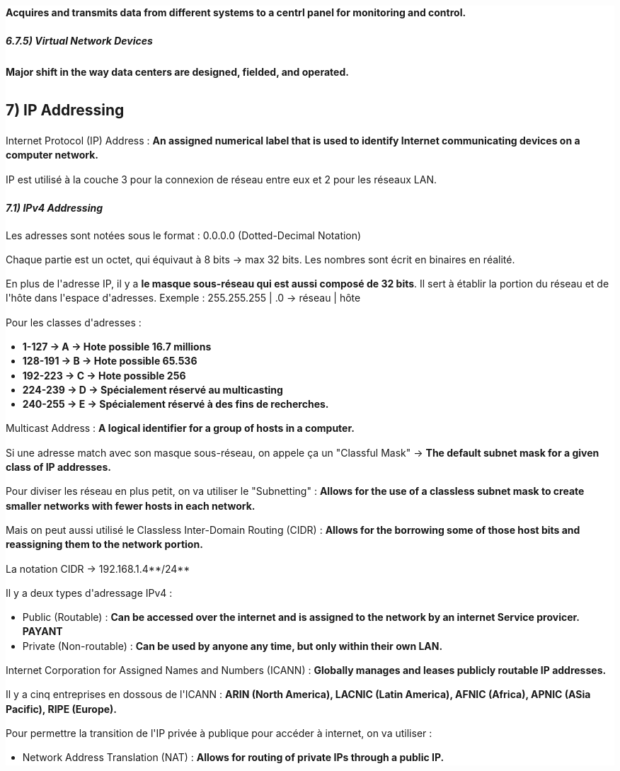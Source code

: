 **Acquires and transmits data from different systems to a centrl panel for monitoring and control.**

##### 6.7.5) Virtual Network Devices

**Major shift in the way data centers are designed, fielded, and operated.**

## 7) IP Addressing

Internet Protocol (IP) Address : **An assigned numerical label that is used to identify Internet communicating devices on a computer network.**

IP est utilisé à la couche 3 pour la connexion de réseau entre eux et 2 pour les réseaux LAN.

#### *7.1) IPv4 Addressing*

Les adresses sont notées sous le format : 0.0.0.0 (Dotted-Decimal Notation)

Chaque partie est un octet, qui équivaut à 8 bits -> max 32 bits. Les nombres sont écrit en binaires en réalité.

En plus de l'adresse IP, il y a **le masque sous-réseau qui est aussi composé de 32 bits**. Il sert à établir la portion du réseau et de l'hôte dans l'espace d'adresses.
Exemple : 255.255.255 | .0 -> réseau | hôte

Pour les classes d'adresses :
- **1-127 -> A -> Hote possible 16.7 millions**
- **128-191 -> B -> Hote possible 65.536**
- **192-223 -> C -> Hote possible 256**
- **224-239 -> D -> Spécialement réservé au multicasting**
- **240-255 -> E -> Spécialement réservé à des fins de recherches.**

Multicast Address : **A logical identifier for a group of hosts in a computer.**

Si une adresse match avec son masque sous-réseau, on appele ça un "Classful Mask" -> **The default subnet mask for a given class of IP addresses.**

Pour diviser les réseau en plus petit, on va utiliser le "Subnetting" : **Allows for the use of a classless subnet mask to create smaller networks with fewer hosts in each network.**

Mais on peut aussi utilisé le Classless Inter-Domain Routing (CIDR) : **Allows for the borrowing some of those host bits and reassigning them to the network portion.**

La notation CIDR -> 192.168.1.4**/24**

Il y a deux types d'adressage IPv4 :
- Public (Routable) : **Can be accessed over the internet and is assigned to the network by an internet Service provicer. PAYANT**
- Private (Non-routable) : **Can be used by anyone any time, but only within their own LAN.**

Internet Corporation for Assigned Names and Numbers (ICANN) : **Globally manages and leases publicly routable IP addresses.**

Il y a cinq entreprises en dossous de l'ICANN : **ARIN (North America), LACNIC (Latin America), AFNIC (Africa), APNIC (ASia Pacific), RIPE (Europe).**

Pour permettre la transition de l'IP privée à publique pour accéder à internet, on va utiliser :
- Network Address Translation (NAT) : **Allows for routing of private IPs through a public IP.**
